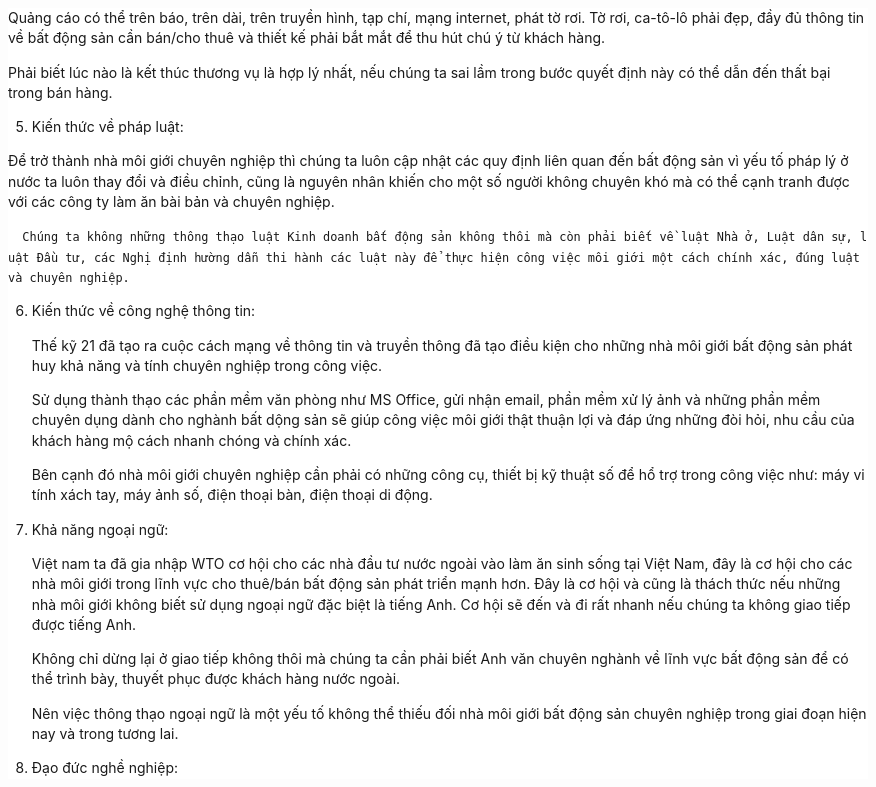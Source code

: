 Quảng cáo có thể trên báo, trên dài, trên truyền hình, tạp chí, mạng internet, phát tờ rơi. Tờ rơi, ca-tô-lô phải đẹp, đầy đủ thông tin về bất động sản cần bán/cho thuê và thiết kế phải bắt mắt để thu hút chú ý từ khách hàng.

 

Phải biết lúc nào là kết thúc thương vụ là hợp lý nhất, nếu chúng ta sai lầm trong bước quyết định này có thể dẫn đến thất bại trong bán hàng.

 

5. Kiến thức về pháp luật:

 

Để trở thành nhà môi giới chuyên nghiệp thì chúng ta luôn cập nhật các quy định liên quan đến bất động sản vì yếu tố pháp lý ở nước ta luôn thay đổi và điều chỉnh, cũng là nguyên nhân khiến cho một số người không chuyên khó mà có thể cạnh tranh được với các công ty làm ăn bài bản và chuyên nghiệp.

 

      Chúng ta không những thông thạo luật Kinh doanh bất động sản không thôi mà còn phải biết về luật Nhà ở, Luật dân sự, luật Đầu tư, các Nghị định hường dẫn thi hành các luật này để thực hiện công việc môi giới một cách chính xác, đúng luật và chuyên nghiệp.

 

6. Kiến thức về công nghệ thông tin:

 

      Thế kỹ 21 đã tạo ra cuộc cách mạng về thông tin và truyền thông đã tạo điều kiện cho những nhà môi giới bất động sản phát huy khả năng và tính chuyên nghiệp trong công việc.

 

      Sử dụng thành thạo các phần mềm văn phòng như MS Office, gửi nhận email, phần mềm xử lý ảnh và những phần mềm chuyên dụng dành cho nghành bất dộng sản sẽ giúp công việc môi giới thật thuận lợi và đáp ứng những đòi hỏi, nhu cầu của khách hàng mộ cách nhanh chóng và chính xác.

 

      Bên cạnh đó nhà môi giới chuyên nghiệp cần phải có những công cụ, thiết bị kỹ thuật số để hổ trợ trong công việc như: máy vi tính xách tay, máy ảnh số, điện thoại bàn, điện thoại di động.

 

7. Khả năng ngoại ngữ:

 

      Việt nam ta đã gia nhập WTO cơ hội cho các nhà đầu tư nước ngoài vào làm ăn sinh sống tại Việt Nam, đây là cơ hội cho các nhà môi giới trong lĩnh vực cho thuê/bán bất động sản phát triển mạnh hơn. Đây là cơ hội và cũng là thách thức nếu những nhà môi giới không biết sử dụng ngoại ngữ đặc biệt là tiếng Anh. Cơ hội sẽ đến và đi rất nhanh nếu chúng ta không giao tiếp được tiếng Anh.

 

      Không chỉ dừng lại ở giao tiếp không thôi mà chúng ta cần phải biết Anh văn chuyên nghành về lĩnh vực bất động sản để có thể trình bày, thuyết phục được khách hàng nước ngoài.

 

      Nên việc thông thạo ngoại ngữ là một yếu tố không thể thiếu đối nhà môi giới bất động sản chuyên nghiệp trong giai đoạn hiện nay và trong tương lai.

 

8. Đạo đức nghề nghiệp:

